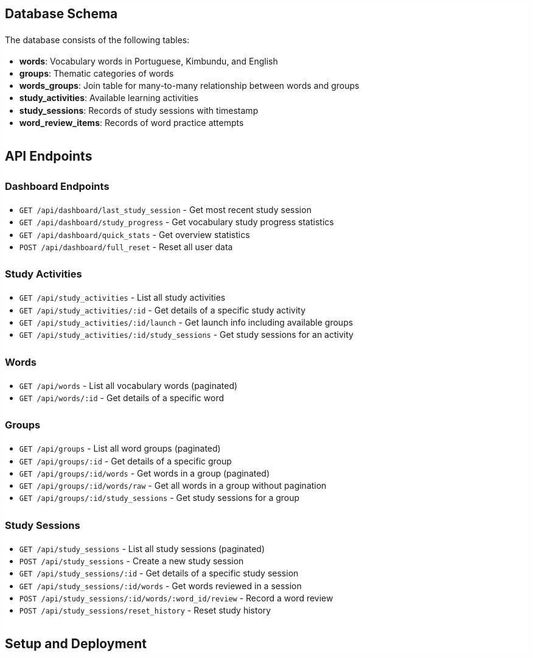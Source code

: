 ## Database Schema

The database consists of the following tables:

- **words**: Vocabulary words in Portuguese, Kimbundu, and English
- **groups**: Thematic categories of words
- **words_groups**: Join table for many-to-many relationship between words and groups
- **study_activities**: Available learning activities
- **study_sessions**: Records of study sessions with timestamp
- **word_review_items**: Records of word practice attempts

## API Endpoints

### Dashboard Endpoints

- `GET /api/dashboard/last_study_session` - Get most recent study session
- `GET /api/dashboard/study_progress` - Get vocabulary study progress statistics
- `GET /api/dashboard/quick_stats` - Get overview statistics
- `POST /api/dashboard/full_reset` - Reset all user data

### Study Activities

- `GET /api/study_activities` - List all study activities
- `GET /api/study_activities/:id` - Get details of a specific study activity
- `GET /api/study_activities/:id/launch` - Get launch info including available groups
- `GET /api/study_activities/:id/study_sessions` - Get study sessions for an activity

### Words

- `GET /api/words` - List all vocabulary words (paginated)
- `GET /api/words/:id` - Get details of a specific word

### Groups

- `GET /api/groups` - List all word groups (paginated)
- `GET /api/groups/:id` - Get details of a specific group
- `GET /api/groups/:id/words` - Get words in a group (paginated)
- `GET /api/groups/:id/words/raw` - Get all words in a group without pagination
- `GET /api/groups/:id/study_sessions` - Get study sessions for a group

### Study Sessions

- `GET /api/study_sessions` - List all study sessions (paginated)
- `POST /api/study_sessions` - Create a new study session
- `GET /api/study_sessions/:id` - Get details of a specific study session
- `GET /api/study_sessions/:id/words` - Get words reviewed in a session
- `POST /api/study_sessions/:id/words/:word_id/review` - Record a word review
- `POST /api/study_sessions/reset_history` - Reset study history

## Setup and Deployment
